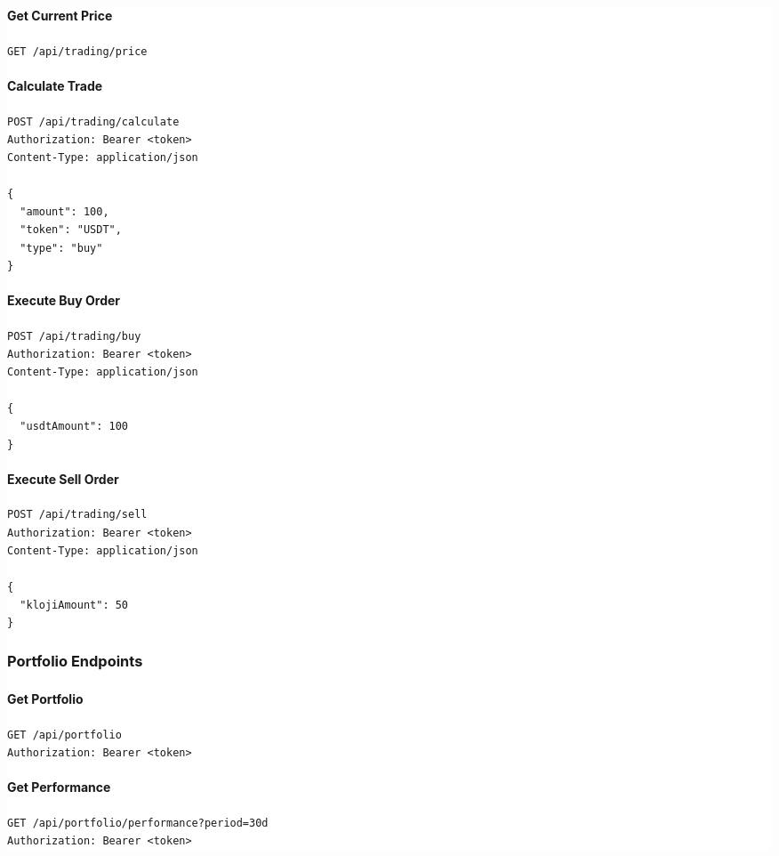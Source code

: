 #### Get Current Price
```http
GET /api/trading/price
```

#### Calculate Trade
```http
POST /api/trading/calculate
Authorization: Bearer <token>
Content-Type: application/json

{
  "amount": 100,
  "token": "USDT",
  "type": "buy"
}
```

#### Execute Buy Order
```http
POST /api/trading/buy
Authorization: Bearer <token>
Content-Type: application/json

{
  "usdtAmount": 100
}
```

#### Execute Sell Order
```http
POST /api/trading/sell
Authorization: Bearer <token>
Content-Type: application/json

{
  "klojiAmount": 50
}
```

### Portfolio Endpoints

#### Get Portfolio
```http
GET /api/portfolio
Authorization: Bearer <token>
```

#### Get Performance
```http
GET /api/portfolio/performance?period=30d
Authorization: Bearer <token>
```
